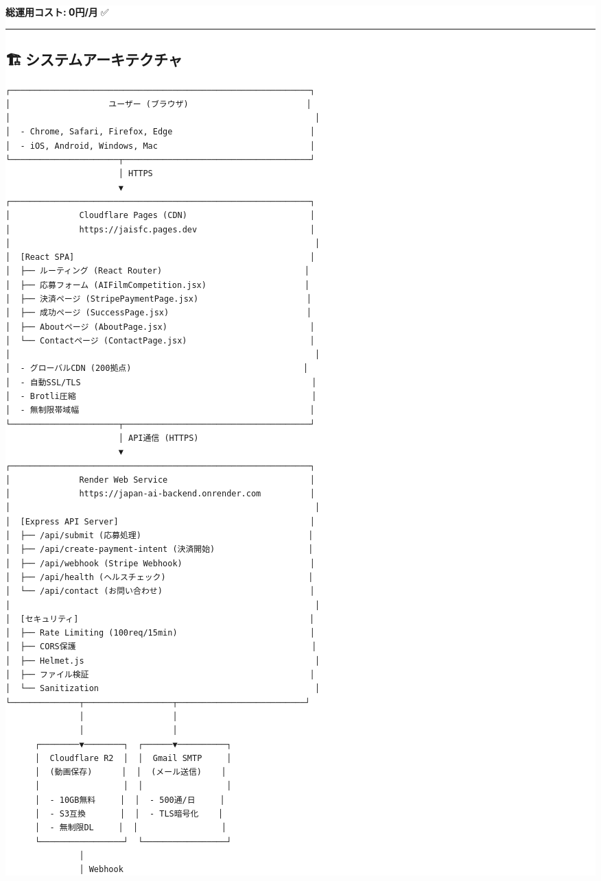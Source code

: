 **総運用コスト: 0円/月** ✅

---

## 🏗️ システムアーキテクチャ

```
┌─────────────────────────────────────────────────────────────┐
│                    ユーザー (ブラウザ)                        │
│                                                              │
│  - Chrome, Safari, Firefox, Edge                            │
│  - iOS, Android, Windows, Mac                               │
└──────────────────────┬──────────────────────────────────────┘
                       │ HTTPS
                       ▼
┌─────────────────────────────────────────────────────────────┐
│              Cloudflare Pages (CDN)                         │
│              https://jaisfc.pages.dev                       │
│                                                              │
│  [React SPA]                                                │
│  ├── ルーティング (React Router)                             │
│  ├── 応募フォーム (AIFilmCompetition.jsx)                    │
│  ├── 決済ページ (StripePaymentPage.jsx)                      │
│  ├── 成功ページ (SuccessPage.jsx)                            │
│  ├── Aboutページ (AboutPage.jsx)                             │
│  └── Contactページ (ContactPage.jsx)                         │
│                                                              │
│  - グローバルCDN (200拠点)                                   │
│  - 自動SSL/TLS                                               │
│  - Brotli圧縮                                                │
│  - 無制限帯域幅                                               │
└──────────────────────┬──────────────────────────────────────┘
                       │ API通信 (HTTPS)
                       ▼
┌─────────────────────────────────────────────────────────────┐
│              Render Web Service                             │
│              https://japan-ai-backend.onrender.com          │
│                                                              │
│  [Express API Server]                                       │
│  ├── /api/submit (応募処理)                                  │
│  ├── /api/create-payment-intent (決済開始)                   │
│  ├── /api/webhook (Stripe Webhook)                          │
│  ├── /api/health (ヘルスチェック)                             │
│  └── /api/contact (お問い合わせ)                              │
│                                                              │
│  [セキュリティ]                                               │
│  ├── Rate Limiting (100req/15min)                           │
│  ├── CORS保護                                                │
│  ├── Helmet.js                                               │
│  ├── ファイル検証                                             │
│  └── Sanitization                                            │
└──────────────┬──────────────────┬──────────────────────────┘
               │                  │
               │                  │
      ┌────────▼────────┐  ┌──────▼──────────┐
      │  Cloudflare R2  │  │  Gmail SMTP     │
      │  (動画保存)      │  │  (メール送信)    │
      │                 │  │                 │
      │  - 10GB無料     │  │  - 500通/日     │
      │  - S3互換       │  │  - TLS暗号化    │
      │  - 無制限DL     │  │                 │
      └─────────────────┘  └─────────────────┘
               │
               │ Webhook
```